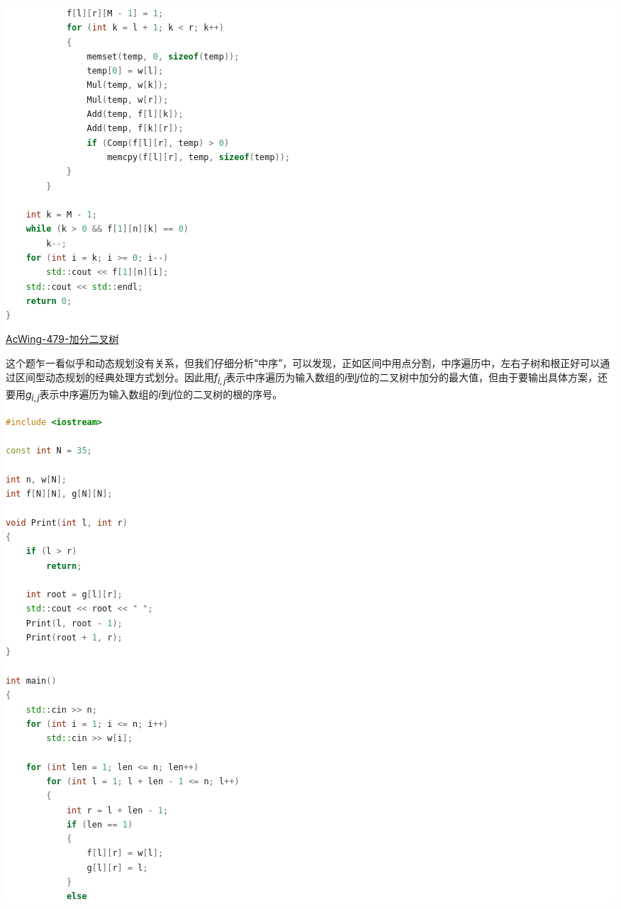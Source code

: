 ```cpp
            f[l][r][M - 1] = 1;
            for (int k = l + 1; k < r; k++)
            {
                memset(temp, 0, sizeof(temp));
                temp[0] = w[l];
                Mul(temp, w[k]);
                Mul(temp, w[r]);
                Add(temp, f[l][k]);
                Add(temp, f[k][r]);
                if (Comp(f[l][r], temp) > 0)
                    memcpy(f[l][r], temp, sizeof(temp));
            }
        }

    int k = M - 1;
    while (k > 0 && f[1][n][k] == 0)
        k--;
    for (int i = k; i >= 0; i--)
        std::cout << f[1][n][i];
    std::cout << std::endl;
    return 0;
}
```

[AcWing-479-加分二叉树](https://www.acwing.com/problem/content/481/)

这个题乍一看似乎和动态规划没有关系，但我们仔细分析“中序”，可以发现，正如区间中用点分割，中序遍历中，左右子树和根正好可以通过区间型动态规划的经典处理方式划分。因此用$f_{i, j}$表示中序遍历为输入数组的$i$到$j$位的二叉树中加分的最大值，但由于要输出具体方案，还要用$g_{i, j}$表示中序遍历为输入数组的$i$到$j$位的二叉树的根的序号。

```cpp
#include <iostream>

const int N = 35;

int n, w[N];
int f[N][N], g[N][N];

void Print(int l, int r)
{
    if (l > r)
        return;

    int root = g[l][r];
    std::cout << root << " ";
    Print(l, root - 1);
    Print(root + 1, r);
}

int main()
{
    std::cin >> n;
    for (int i = 1; i <= n; i++)
        std::cin >> w[i];

    for (int len = 1; len <= n; len++)
        for (int l = 1; l + len - 1 <= n; l++)
        {
            int r = l + len - 1;
            if (len == 1)
            {
                f[l][r] = w[l];
                g[l][r] = l;
            }
            else
```